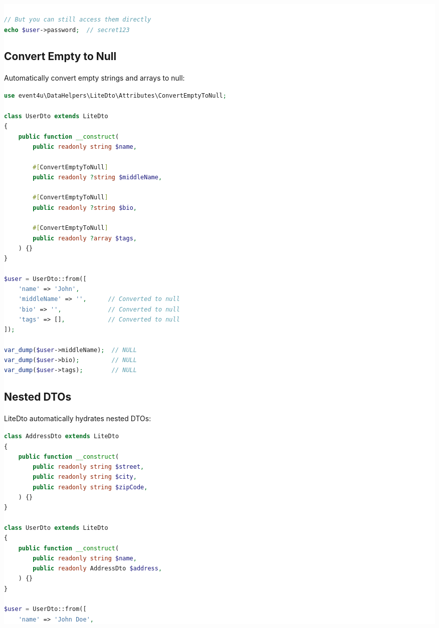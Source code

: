```php

// But you can still access them directly
echo $user->password;  // secret123
```

## Convert Empty to Null

Automatically convert empty strings and arrays to null:

```php
use event4u\DataHelpers\LiteDto\Attributes\ConvertEmptyToNull;

class UserDto extends LiteDto
{
    public function __construct(
        public readonly string $name,

        #[ConvertEmptyToNull]
        public readonly ?string $middleName,

        #[ConvertEmptyToNull]
        public readonly ?string $bio,

        #[ConvertEmptyToNull]
        public readonly ?array $tags,
    ) {}
}

$user = UserDto::from([
    'name' => 'John',
    'middleName' => '',      // Converted to null
    'bio' => '',             // Converted to null
    'tags' => [],            // Converted to null
]);

var_dump($user->middleName);  // NULL
var_dump($user->bio);         // NULL
var_dump($user->tags);        // NULL
```

## Nested DTOs

LiteDto automatically hydrates nested DTOs:

```php
class AddressDto extends LiteDto
{
    public function __construct(
        public readonly string $street,
        public readonly string $city,
        public readonly string $zipCode,
    ) {}
}

class UserDto extends LiteDto
{
    public function __construct(
        public readonly string $name,
        public readonly AddressDto $address,
    ) {}
}

$user = UserDto::from([
    'name' => 'John Doe',
```